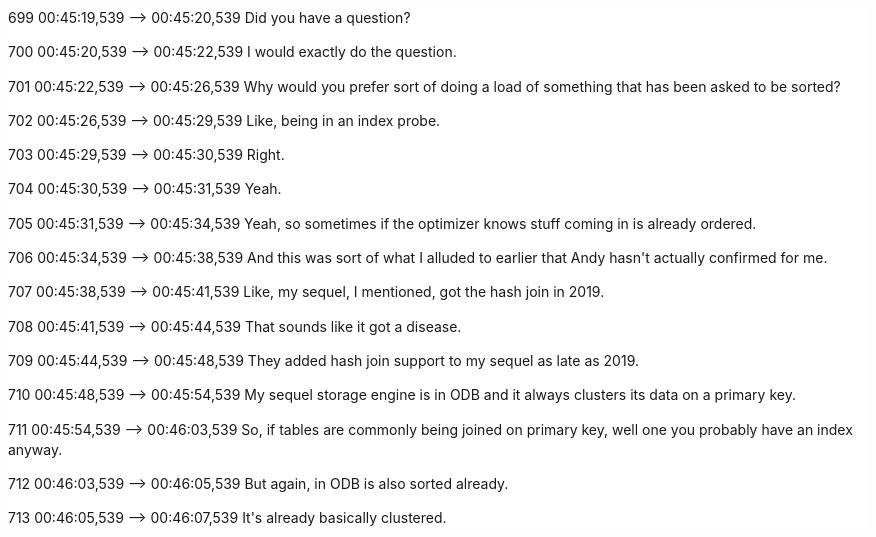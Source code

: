 699
00:45:19,539 --> 00:45:20,539
Did you have a question?

700
00:45:20,539 --> 00:45:22,539
I would exactly do the question.

701
00:45:22,539 --> 00:45:26,539
Why would you prefer sort of doing a load of something that has been asked to be sorted?

702
00:45:26,539 --> 00:45:29,539
Like, being in an index probe.

703
00:45:29,539 --> 00:45:30,539
Right.

704
00:45:30,539 --> 00:45:31,539
Yeah.

705
00:45:31,539 --> 00:45:34,539
Yeah, so sometimes if the optimizer knows stuff coming in is already ordered.

706
00:45:34,539 --> 00:45:38,539
And this was sort of what I alluded to earlier that Andy hasn't actually confirmed for me.

707
00:45:38,539 --> 00:45:41,539
Like, my sequel, I mentioned, got the hash join in 2019.

708
00:45:41,539 --> 00:45:44,539
That sounds like it got a disease.

709
00:45:44,539 --> 00:45:48,539
They added hash join support to my sequel as late as 2019.

710
00:45:48,539 --> 00:45:54,539
My sequel storage engine is in ODB and it always clusters its data on a primary key.

711
00:45:54,539 --> 00:46:03,539
So, if tables are commonly being joined on primary key, well one you probably have an index anyway.

712
00:46:03,539 --> 00:46:05,539
But again, in ODB is also sorted already.

713
00:46:05,539 --> 00:46:07,539
It's already basically clustered.
